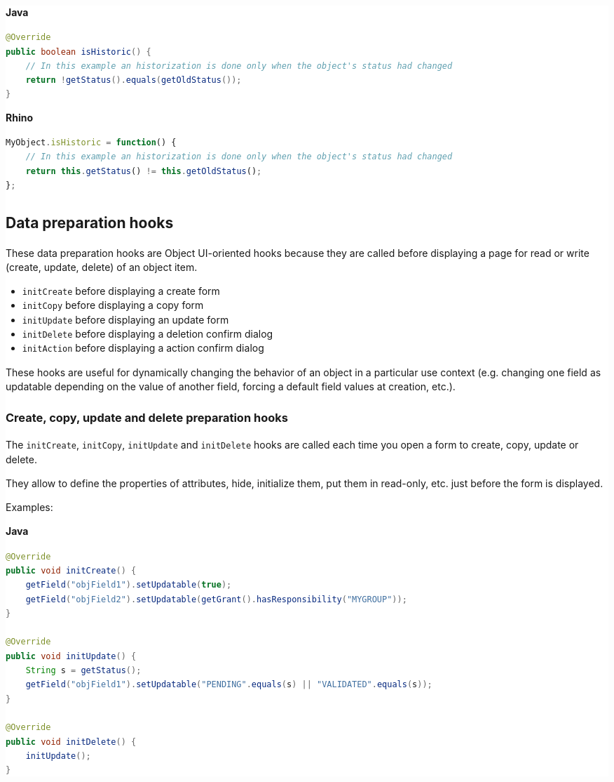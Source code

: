 **Java**

```java
@Override
public boolean isHistoric() {
	// In this example an historization is done only when the object's status had changed
	return !getStatus().equals(getOldStatus());
}
```

**Rhino**

```javascript
MyObject.isHistoric = function() {
	// In this example an historization is done only when the object's status had changed
	return this.getStatus() != this.getOldStatus();
};
```

<h2 id="datapreparationhooks">Data preparation hooks</h2>

These data preparation hooks are Object UI-oriented hooks because they are called before displaying a page for read or write (create, update, delete) of an object item.

- `initCreate` before displaying a create form
- `initCopy` before displaying a copy form
- `initUpdate` before displaying an update form
- `initDelete` before displaying a deletion confirm dialog
- `initAction` before displaying a action confirm dialog

These hooks are useful for dynamically changing the behavior of an object in a particular use context
(e.g. changing one field as updatable depending on the value of another field, forcing a default field values at creation, etc.).

<h3 id="initcreatcopyupdatedelete">Create, copy, update and delete preparation hooks</h3>

The `initCreate`, `initCopy`, `initUpdate` and `initDelete` hooks are called each time you open a form to create, copy, update or delete.

They allow to define the properties of attributes, hide, initialize them, put them in read-only, etc. just before the form is displayed.

Examples:

**Java**

```java
@Override
public void initCreate() {
	getField("objField1").setUpdatable(true);
	getField("objField2").setUpdatable(getGrant().hasResponsibility("MYGROUP"));
}

@Override
public void initUpdate() {
	String s = getStatus();
	getField("objField1").setUpdatable("PENDING".equals(s) || "VALIDATED".equals(s));	
}

@Override
public void initDelete() {
	initUpdate();
}
```
